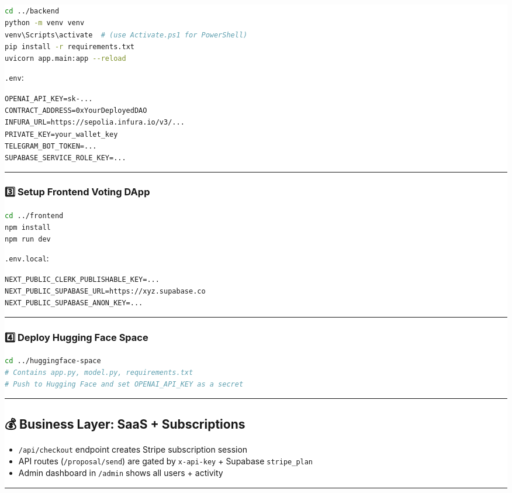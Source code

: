 ```bash
cd ../backend
python -m venv venv
venv\Scripts\activate  # (use Activate.ps1 for PowerShell)
pip install -r requirements.txt
uvicorn app.main:app --reload
```

`.env`:

```env
OPENAI_API_KEY=sk-...
CONTRACT_ADDRESS=0xYourDeployedDAO
INFURA_URL=https://sepolia.infura.io/v3/...
PRIVATE_KEY=your_wallet_key
TELEGRAM_BOT_TOKEN=...
SUPABASE_SERVICE_ROLE_KEY=...
```

---

### 3️⃣ Setup Frontend Voting DApp

```bash
cd ../frontend
npm install
npm run dev
```

`.env.local`:

```env
NEXT_PUBLIC_CLERK_PUBLISHABLE_KEY=...
NEXT_PUBLIC_SUPABASE_URL=https://xyz.supabase.co
NEXT_PUBLIC_SUPABASE_ANON_KEY=...
```

---

### 4️⃣ Deploy Hugging Face Space

```bash
cd ../huggingface-space
# Contains app.py, model.py, requirements.txt
# Push to Hugging Face and set OPENAI_API_KEY as a secret
```

---

## 💰 Business Layer: SaaS + Subscriptions

* `/api/checkout` endpoint creates Stripe subscription session
* API routes (`/proposal/send`) are gated by `x-api-key` + Supabase `stripe_plan`
* Admin dashboard in `/admin` shows all users + activity

---
